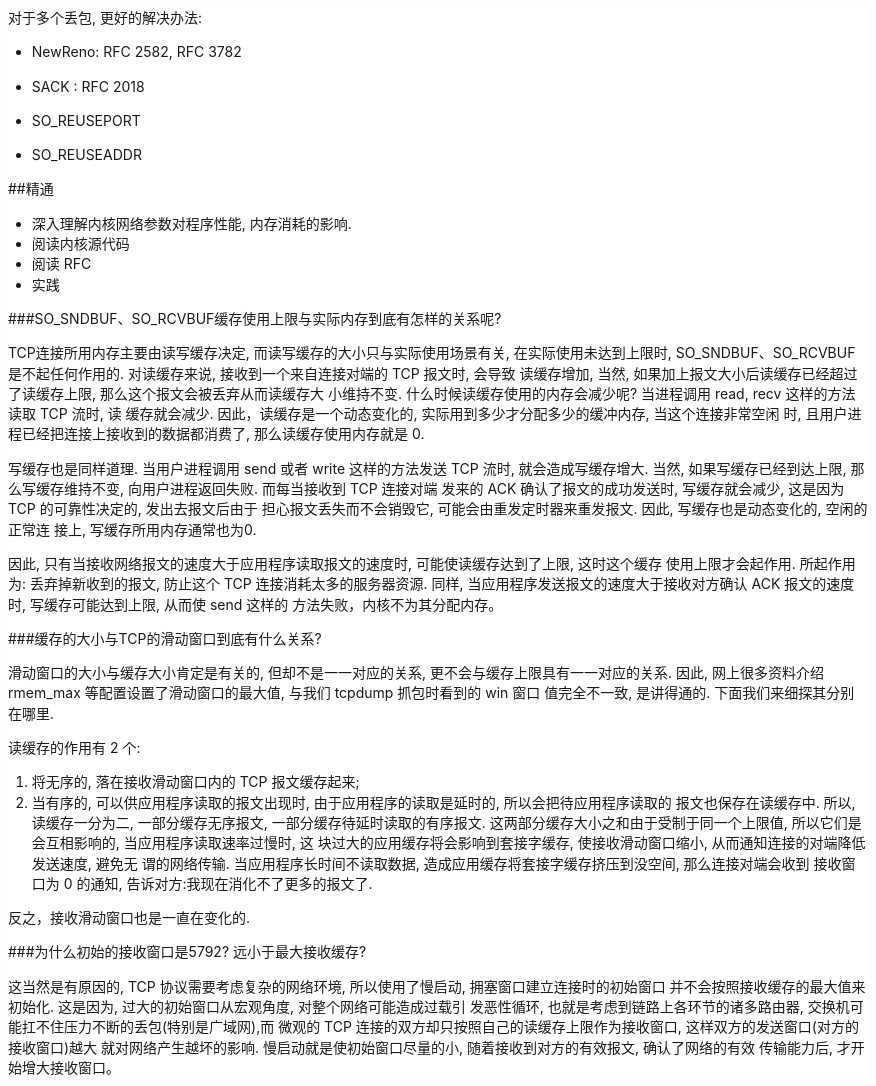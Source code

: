 
对于多个丢包, 更好的解决办法:

* NewReno: RFC 2582, RFC 3782
* SACK   : RFC 2018

* SO_REUSEPORT
* SO_REUSEADDR

##精通

* 深入理解内核网络参数对程序性能, 内存消耗的影响.
* 阅读内核源代码
* 阅读 RFC
* 实践

###SO_SNDBUF、SO_RCVBUF缓存使用上限与实际内存到底有怎样的关系呢?

TCP连接所用内存主要由读写缓存决定, 而读写缓存的大小只与实际使用场景有关, 在实际使用未达到上限时,
SO_SNDBUF、SO_RCVBUF是不起任何作用的. 对读缓存来说, 接收到一个来自连接对端的 TCP 报文时, 会导致
读缓存增加, 当然, 如果加上报文大小后读缓存已经超过了读缓存上限, 那么这个报文会被丢弃从而读缓存大
小维持不变. 什么时候读缓存使用的内存会减少呢? 当进程调用 read, recv 这样的方法读取 TCP 流时, 读
缓存就会减少. 因此，读缓存是一个动态变化的, 实际用到多少才分配多少的缓冲内存, 当这个连接非常空闲
时, 且用户进程已经把连接上接收到的数据都消费了, 那么读缓存使用内存就是 0.

写缓存也是同样道理. 当用户进程调用 send 或者 write 这样的方法发送 TCP 流时, 就会造成写缓存增大.
当然, 如果写缓存已经到达上限, 那么写缓存维持不变, 向用户进程返回失败. 而每当接收到 TCP 连接对端
发来的 ACK 确认了报文的成功发送时, 写缓存就会减少, 这是因为 TCP 的可靠性决定的, 发出去报文后由于
担心报文丢失而不会销毁它, 可能会由重发定时器来重发报文. 因此, 写缓存也是动态变化的, 空闲的正常连
接上, 写缓存所用内存通常也为0.

因此, 只有当接收网络报文的速度大于应用程序读取报文的速度时, 可能使读缓存达到了上限, 这时这个缓存
使用上限才会起作用. 所起作用为: 丢弃掉新收到的报文, 防止这个 TCP 连接消耗太多的服务器资源. 同样,
当应用程序发送报文的速度大于接收对方确认 ACK 报文的速度时, 写缓存可能达到上限, 从而使 send 这样的
方法失败，内核不为其分配内存。

###缓存的大小与TCP的滑动窗口到底有什么关系?

滑动窗口的大小与缓存大小肯定是有关的, 但却不是一一对应的关系, 更不会与缓存上限具有一一对应的关系.
因此, 网上很多资料介绍 rmem_max 等配置设置了滑动窗口的最大值, 与我们 tcpdump 抓包时看到的 win 窗口
值完全不一致, 是讲得通的. 下面我们来细探其分别在哪里.

读缓存的作用有 2 个:

1. 将无序的, 落在接收滑动窗口内的 TCP 报文缓存起来;
2. 当有序的, 可以供应用程序读取的报文出现时, 由于应用程序的读取是延时的, 所以会把待应用程序读取的
报文也保存在读缓存中. 所以, 读缓存一分为二, 一部分缓存无序报文, 一部分缓存待延时读取的有序报文.
这两部分缓存大小之和由于受制于同一个上限值, 所以它们是会互相影响的, 当应用程序读取速率过慢时, 这
块过大的应用缓存将会影响到套接字缓存, 使接收滑动窗口缩小, 从而通知连接的对端降低发送速度, 避免无
谓的网络传输. 当应用程序长时间不读取数据, 造成应用缓存将套接字缓存挤压到没空间, 那么连接对端会收到
接收窗口为 0 的通知, 告诉对方:我现在消化不了更多的报文了.

反之，接收滑动窗口也是一直在变化的.

###为什么初始的接收窗口是5792? 远小于最大接收缓存?

这当然是有原因的, TCP 协议需要考虑复杂的网络环境, 所以使用了慢启动, 拥塞窗口建立连接时的初始窗口
并不会按照接收缓存的最大值来初始化. 这是因为, 过大的初始窗口从宏观角度, 对整个网络可能造成过载引
发恶性循环, 也就是考虑到链路上各环节的诸多路由器, 交换机可能扛不住压力不断的丢包(特别是广域网),而
微观的 TCP 连接的双方却只按照自己的读缓存上限作为接收窗口, 这样双方的发送窗口(对方的接收窗口)越大
就对网络产生越坏的影响. 慢启动就是使初始窗口尽量的小, 随着接收到对方的有效报文, 确认了网络的有效
传输能力后, 才开始增大接收窗口。
